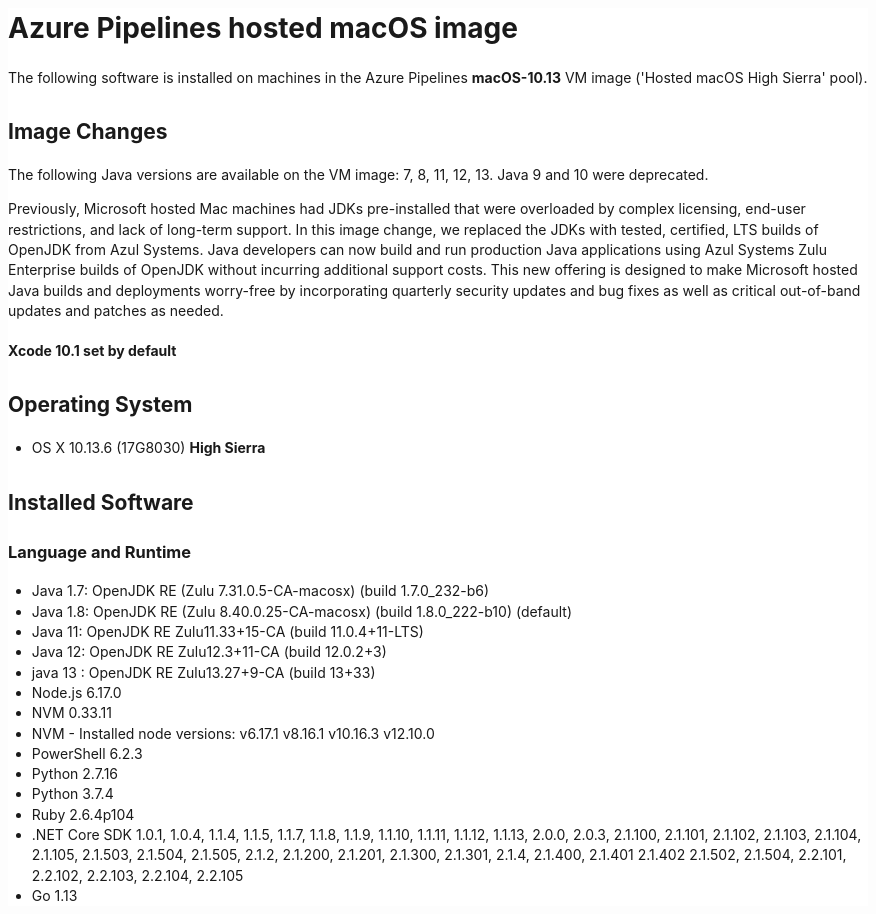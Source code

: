 # Azure Pipelines hosted macOS image

The following software is installed on machines in the Azure Pipelines **macOS-10.13** VM image ('Hosted macOS High Sierra' pool).

## Image Changes

The following Java versions are available on the VM image: 7, 8, 11, 12, 13.
	Java 9 and 10 were deprecated.

Previously, Microsoft hosted Mac machines had JDKs pre-installed that were overloaded by complex licensing, end-user restrictions, and lack of long-term support. In this image change, we replaced the JDKs with tested, certified, LTS builds of OpenJDK from Azul Systems. Java developers can now build and run production Java applications using Azul Systems Zulu Enterprise builds of OpenJDK without incurring additional support costs. This new offering is designed to make Microsoft hosted Java builds and deployments worry-free by incorporating quarterly security updates and bug fixes as well as critical out-of-band updates and patches as needed.

#### Xcode 10.1 set by default

## Operating System

- OS X 10.13.6 (17G8030) **High Sierra**

## Installed Software

### Language and Runtime

- Java 1.7: OpenJDK RE (Zulu 7.31.0.5-CA-macosx) (build 1.7.0_232-b6)
- Java 1.8: OpenJDK RE (Zulu 8.40.0.25-CA-macosx) (build 1.8.0_222-b10) (default)
- Java 11: OpenJDK RE Zulu11.33+15-CA (build 11.0.4+11-LTS)
- Java 12: OpenJDK RE Zulu12.3+11-CA (build 12.0.2+3)
- java 13 : OpenJDK RE Zulu13.27+9-CA (build 13+33)
- Node.js 6.17.0
- NVM 0.33.11
- NVM - Installed node versions:
	v6.17.1
	v8.16.1
	v10.16.3
	v12.10.0
- PowerShell 6.2.3
- Python 2.7.16
- Python 3.7.4
- Ruby 2.6.4p104
- .NET Core SDK 1.0.1, 1.0.4, 1.1.4, 1.1.5, 1.1.7, 1.1.8, 1.1.9, 1.1.10, 1.1.11, 1.1.12, 1.1.13, 2.0.0, 2.0.3, 2.1.100, 2.1.101, 2.1.102, 2.1.103, 2.1.104, 2.1.105, 2.1.503, 2.1.504, 2.1.505, 2.1.2, 2.1.200, 2.1.201, 2.1.300, 2.1.301, 2.1.4, 2.1.400, 2.1.401 2.1.402 2.1.502, 2.1.504, 2.2.101, 2.2.102, 2.2.103, 2.2.104, 2.2.105
- Go 1.13
